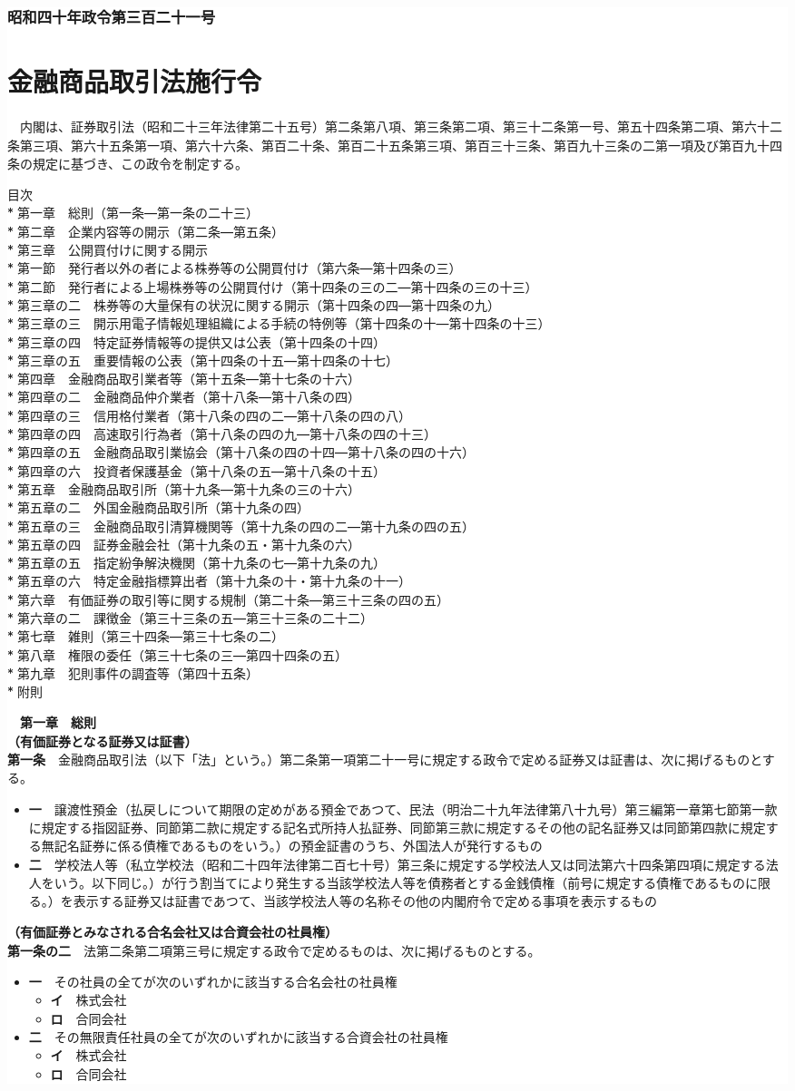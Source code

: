 ### 昭和四十年政令第三百二十一号  
# 金融商品取引法施行令  
　内閣は、証券取引法（昭和二十三年法律第二十五号）第二条第八項、第三条第二項、第三十二条第一号、第五十四条第二項、第六十二条第三項、第六十五条第一項、第六十六条、第百二十条、第百二十五条第三項、第百三十三条、第百九十三条の二第一項及び第百九十四条の規定に基づき、この政令を制定する。  
  
目次  
	* 第一章　総則（第一条―第一条の二十三）  
	* 第二章　企業内容等の開示（第二条―第五条）  
	* 第三章　公開買付けに関する開示  
		* 第一節　発行者以外の者による株券等の公開買付け（第六条―第十四条の三）  
		* 第二節　発行者による上場株券等の公開買付け（第十四条の三の二―第十四条の三の十三）  
	* 第三章の二　株券等の大量保有の状況に関する開示（第十四条の四―第十四条の九）  
	* 第三章の三　開示用電子情報処理組織による手続の特例等（第十四条の十―第十四条の十三）  
	* 第三章の四　特定証券情報等の提供又は公表（第十四条の十四）  
	* 第三章の五　重要情報の公表（第十四条の十五―第十四条の十七）  
	* 第四章　金融商品取引業者等（第十五条―第十七条の十六）  
	* 第四章の二　金融商品仲介業者（第十八条―第十八条の四）  
	* 第四章の三　信用格付業者（第十八条の四の二―第十八条の四の八）  
	* 第四章の四　高速取引行為者（第十八条の四の九―第十八条の四の十三）  
	* 第四章の五　金融商品取引業協会（第十八条の四の十四―第十八条の四の十六）  
	* 第四章の六　投資者保護基金（第十八条の五―第十八条の十五）  
	* 第五章　金融商品取引所（第十九条―第十九条の三の十六）  
	* 第五章の二　外国金融商品取引所（第十九条の四）  
	* 第五章の三　金融商品取引清算機関等（第十九条の四の二―第十九条の四の五）  
	* 第五章の四　証券金融会社（第十九条の五・第十九条の六）  
	* 第五章の五　指定紛争解決機関（第十九条の七―第十九条の九）  
	* 第五章の六　特定金融指標算出者（第十九条の十・第十九条の十一）  
	* 第六章　有価証券の取引等に関する規制（第二十条―第三十三条の四の五）  
	* 第六章の二　課徴金（第三十三条の五―第三十三条の二十二）  
	* 第七章　雑則（第三十四条―第三十七条の二）  
	* 第八章　権限の委任（第三十七条の三―第四十四条の五）  
	* 第九章　犯則事件の調査等（第四十五条）  
	* 附則  
  
&emsp;**第一章　総則**  
**（有価証券となる証券又は証書）**  
**第一条**　金融商品取引法（以下「法」という。）第二条第一項第二十一号に規定する政令で定める証券又は証書は、次に掲げるものとする。  
* **一**　譲渡性預金（払戻しについて期限の定めがある預金であつて、民法（明治二十九年法律第八十九号）第三編第一章第七節第一款に規定する指図証券、同節第二款に規定する記名式所持人払証券、同節第三款に規定するその他の記名証券又は同節第四款に規定する無記名証券に係る債権であるものをいう。）の預金証書のうち、外国法人が発行するもの  
* **二**　学校法人等（私立学校法（昭和二十四年法律第二百七十号）第三条に規定する学校法人又は同法第六十四条第四項に規定する法人をいう。以下同じ。）が行う割当てにより発生する当該学校法人等を債務者とする金銭債権（前号に規定する債権であるものに限る。）を表示する証券又は証書であつて、当該学校法人等の名称その他の内閣府令で定める事項を表示するもの  
  
**（有価証券とみなされる合名会社又は合資会社の社員権）**  
**第一条の二**　法第二条第二項第三号に規定する政令で定めるものは、次に掲げるものとする。  
* **一**　その社員の全てが次のいずれかに該当する合名会社の社員権  
	* **イ**　株式会社  
	* **ロ**　合同会社  
* **二**　その無限責任社員の全てが次のいずれかに該当する合資会社の社員権  
	* **イ**　株式会社  
	* **ロ**　合同会社  
  
